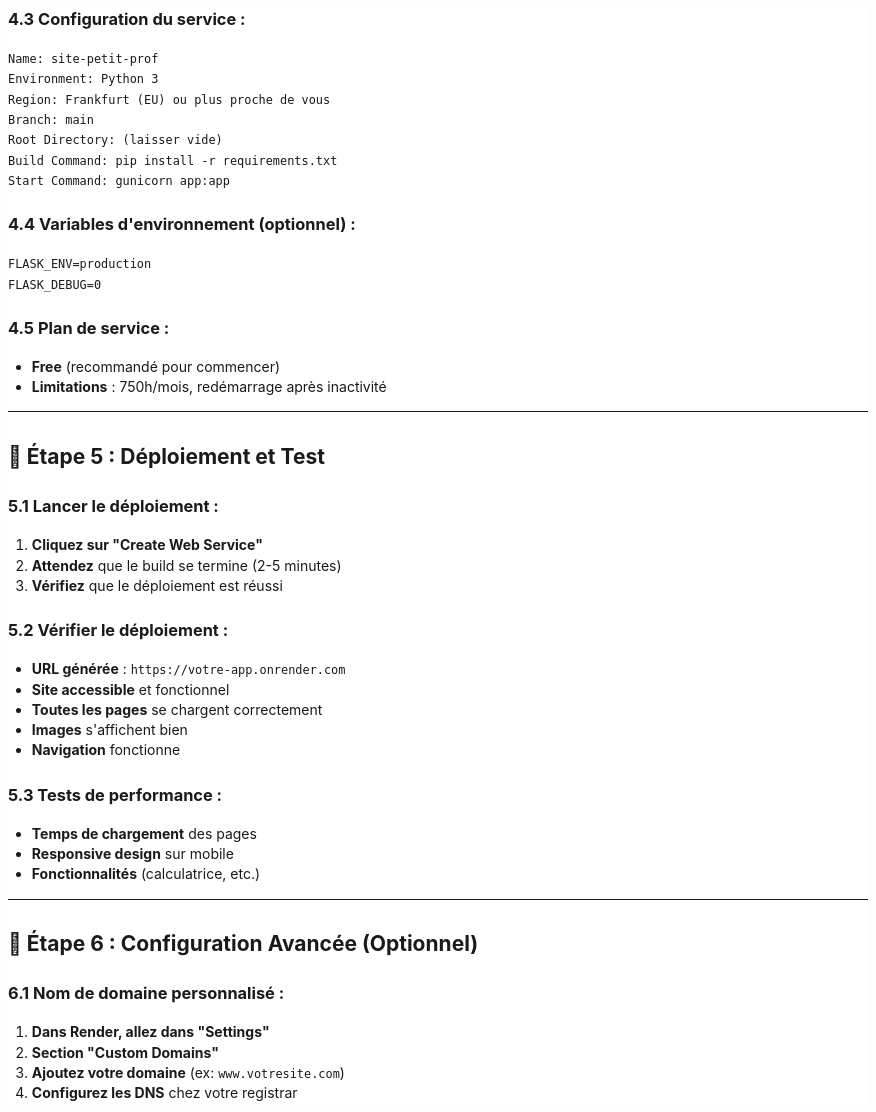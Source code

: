 ### 4.3 **Configuration du service :**
```
Name: site-petit-prof
Environment: Python 3
Region: Frankfurt (EU) ou plus proche de vous
Branch: main
Root Directory: (laisser vide)
Build Command: pip install -r requirements.txt
Start Command: gunicorn app:app
```

### 4.4 **Variables d'environnement (optionnel) :**
```
FLASK_ENV=production
FLASK_DEBUG=0
```

### 4.5 **Plan de service :**
- **Free** (recommandé pour commencer)
- **Limitations** : 750h/mois, redémarrage après inactivité

---

## 🚀 **Étape 5 : Déploiement et Test**

### 5.1 **Lancer le déploiement :**
1. **Cliquez sur "Create Web Service"**
2. **Attendez** que le build se termine (2-5 minutes)
3. **Vérifiez** que le déploiement est réussi

### 5.2 **Vérifier le déploiement :**
- **URL générée** : `https://votre-app.onrender.com`
- **Site accessible** et fonctionnel
- **Toutes les pages** se chargent correctement
- **Images** s'affichent bien
- **Navigation** fonctionne

### 5.3 **Tests de performance :**
- **Temps de chargement** des pages
- **Responsive design** sur mobile
- **Fonctionnalités** (calculatrice, etc.)

---

## 🔧 **Étape 6 : Configuration Avancée (Optionnel)**

### 6.1 **Nom de domaine personnalisé :**
1. **Dans Render, allez dans "Settings"**
2. **Section "Custom Domains"**
3. **Ajoutez votre domaine** (ex: `www.votresite.com`)
4. **Configurez les DNS** chez votre registrar
